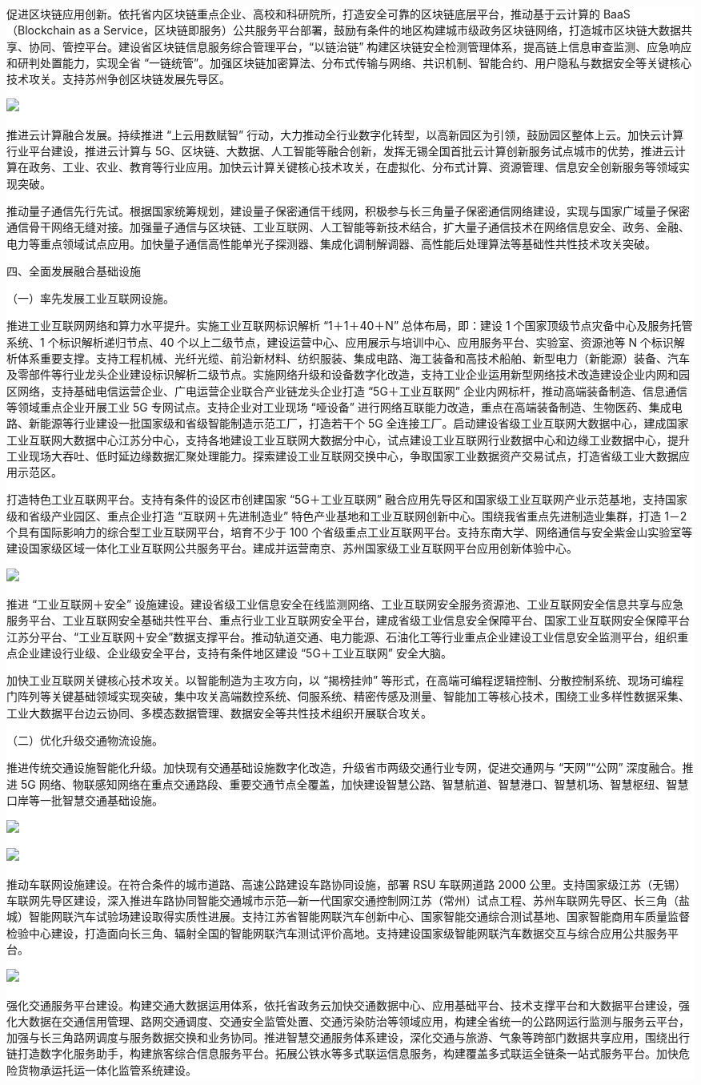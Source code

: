 促进区块链应用创新。依托省内区块链重点企业、高校和科研院所，打造安全可靠的区块链底层平台，推动基于云计算的 BaaS（Blockchain as a Service，区块链即服务）公共服务平台部署，鼓励有条件的地区构建城市级政务区块链网络，打造城市区块链大数据共享、协同、管控平台。建设省区块链信息服务综合管理平台，“以链治链” 构建区块链安全检测管理体系，提高链上信息审查监测、应急响应和研判处置能力，实现全省 “一链统管”。加强区块链加密算法、分布式传输与网络、共识机制、智能合约、用户隐私与数据安全等关键核心技术攻关。支持苏州争创区块链发展先导区。

[![](http://www.jiangsu.gov.cn/picture/0/2108261623031544703.jpg)](http://www.jiangsu.gov.cn/picture/0/2108261623031544703.jpg)

推进云计算融合发展。持续推进 “上云用数赋智” 行动，大力推动全行业数字化转型，以高新园区为引领，鼓励园区整体上云。加快云计算行业平台建设，推进云计算与 5G、区块链、大数据、人工智能等融合创新，发挥无锡全国首批云计算创新服务试点城市的优势，推进云计算在政务、工业、农业、教育等行业应用。加快云计算关键核心技术攻关，在虚拟化、分布式计算、资源管理、信息安全创新服务等领域实现突破。

推动量子通信先行先试。根据国家统筹规划，建设量子保密通信干线网，积极参与长三角量子保密通信网络建设，实现与国家广域量子保密通信骨干网络无缝对接。加强量子通信与区块链、工业互联网、人工智能等新技术结合，扩大量子通信技术在网络信息安全、政务、金融、电力等重点领域试点应用。加快量子通信高性能单光子探测器、集成化调制解调器、高性能后处理算法等基础性共性技术攻关突破。

四、全面发展融合基础设施

（一）率先发展工业互联网设施。

推进工业互联网网络和算力水平提升。实施工业互联网标识解析 “1＋1＋40＋N” 总体布局，即：建设 1 个国家顶级节点灾备中心及服务托管系统、1 个标识解析递归节点、40 个以上二级节点，建设运营中心、应用展示与培训中心、应用服务平台、实验室、资源池等 N 个标识解析体系重要支撑。支持工程机械、光纤光缆、前沿新材料、纺织服装、集成电路、海工装备和高技术船舶、新型电力（新能源）装备、汽车及零部件等行业龙头企业建设标识解析二级节点。实施网络升级和设备数字化改造，支持工业企业运用新型网络技术改造建设企业内网和园区网络，支持基础电信运营企业、广电运营企业联合产业链龙头企业打造 “5G＋工业互联网” 企业内网标杆，推动高端装备制造、信息通信等领域重点企业开展工业 5G 专网试点。支持企业对工业现场 “哑设备” 进行网络互联能力改造，重点在高端装备制造、生物医药、集成电路、新能源等行业建设一批国家级和省级智能制造示范工厂，打造若干个 5G 全连接工厂。启动建设省级工业互联网大数据中心，建成国家工业互联网大数据中心江苏分中心，支持各地建设工业互联网大数据分中心，试点建设工业互联网行业数据中心和边缘工业数据中心，提升工业现场大吞吐、低时延边缘数据汇聚处理能力。探索建设工业互联网交换中心，争取国家工业数据资产交易试点，打造省级工业大数据应用示范区。

打造特色工业互联网平台。支持有条件的设区市创建国家 “5G＋工业互联网” 融合应用先导区和国家级工业互联网产业示范基地，支持国家级和省级产业园区、重点企业打造 “互联网＋先进制造业” 特色产业基地和工业互联网创新中心。围绕我省重点先进制造业集群，打造 1－2 个具有国际影响力的综合型工业互联网平台，培育不少于 100 个省级重点工业互联网平台。支持东南大学、网络通信与安全紫金山实验室等建设国家级区域一体化工业互联网公共服务平台。建成并运营南京、苏州国家级工业互联网平台应用创新体验中心。

[![](http://www.jiangsu.gov.cn/picture/0/2108261623031705191.jpg)](http://www.jiangsu.gov.cn/picture/0/2108261623031705191.jpg)

推进 “工业互联网＋安全” 设施建设。建设省级工业信息安全在线监测网络、工业互联网安全服务资源池、工业互联网安全信息共享与应急服务平台、工业互联网安全基础共性平台、重点行业工业互联网安全平台，建成省级工业信息安全保障平台、国家工业互联网安全保障平台江苏分平台、“工业互联网＋安全”数据支撑平台。推动轨道交通、电力能源、石油化工等行业重点企业建设工业信息安全监测平台，组织重点企业建设行业级、企业级安全平台，支持有条件地区建设 “5G＋工业互联网” 安全大脑。

加快工业互联网关键核心技术攻关。以智能制造为主攻方向，以 “揭榜挂帅” 等形式，在高端可编程逻辑控制、分散控制系统、现场可编程门阵列等关键基础领域实现突破，集中攻关高端数控系统、伺服系统、精密传感及测量、智能加工等核心技术，围绕工业多样性数据采集、工业大数据平台边云协同、多模态数据管理、数据安全等共性技术组织开展联合攻关。

（二）优化升级交通物流设施。

推进传统交通设施智能化升级。加快现有交通基础设施数字化改造，升级省市两级交通行业专网，促进交通网与 “天网”“公网” 深度融合。推进 5G 网络、物联感知网络在重点交通路段、重要交通节点全覆盖，加快建设智慧公路、智慧航道、智慧港口、智慧机场、智慧枢纽、智慧口岸等一批智慧交通基础设施。

[![](http://www.jiangsu.gov.cn/picture/0/2108261623031857384.jpg)](http://www.jiangsu.gov.cn/picture/0/2108261623031857384.jpg)

[![](http://www.jiangsu.gov.cn/picture/0/2108261623032009538.jpg)](http://www.jiangsu.gov.cn/picture/0/2108261623032009538.jpg)

推动车联网设施建设。在符合条件的城市道路、高速公路建设车路协同设施，部署 RSU 车联网道路 2000 公里。支持国家级江苏（无锡）车联网先导区建设，深入推进车路协同智能交通城市示范—新一代国家交通控制网江苏（常州）试点工程、苏州车联网先导区、长三角（盐城）智能网联汽车试验场建设取得实质性进展。支持江苏省智能网联汽车创新中心、国家智能交通综合测试基地、国家智能商用车质量监督检验中心建设，打造面向长三角、辐射全国的智能网联汽车测试评价高地。支持建设国家级智能网联汽车数据交互与综合应用公共服务平台。

[![](http://www.jiangsu.gov.cn/picture/0/2108261623199784354.jpg)](http://www.jiangsu.gov.cn/picture/0/2108261623199784354.jpg)

强化交通服务平台建设。构建交通大数据运用体系，依托省政务云加快交通数据中心、应用基础平台、技术支撑平台和大数据平台建设，强化大数据在交通信用管理、路网交通调度、交通安全监管处置、交通污染防治等领域应用，构建全省统一的公路网运行监测与服务云平台，加强与长三角路网调度与服务数据交换和业务协同。推进智慧交通服务体系建设，深化交通与旅游、气象等跨部门数据共享应用，围绕出行链打造数字化服务助手，构建旅客综合信息服务平台。拓展公铁水等多式联运信息服务，构建覆盖多式联运全链条一站式服务平台。加快危险货物承运托运一体化监管系统建设。

